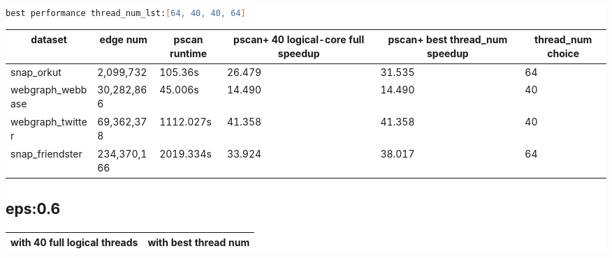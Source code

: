```zsh
best performance thread_num_lst:[64, 40, 40, 64]
```

dataset | edge num | pscan runtime | pscan+ 40 logical-core full speedup | pscan+ best thread_num speedup | thread_num choice
--- | --- | --- | --- | --- | ---
snap_orkut | 2,099,732 | 105.36s | 26.479 | 31.535 | 64
webgraph_webbase | 30,282,866 | 45.006s | 14.490 | 14.490 | 40
webgraph_twitter | 69,362,378 | 1112.027s | 41.358 | 41.358 | 40
snap_friendster | 234,370,166 | 2019.334s | 33.924 | 38.017 | 64

## eps:0.6

with 40 full logical threads | with best thread num
--- | ---
